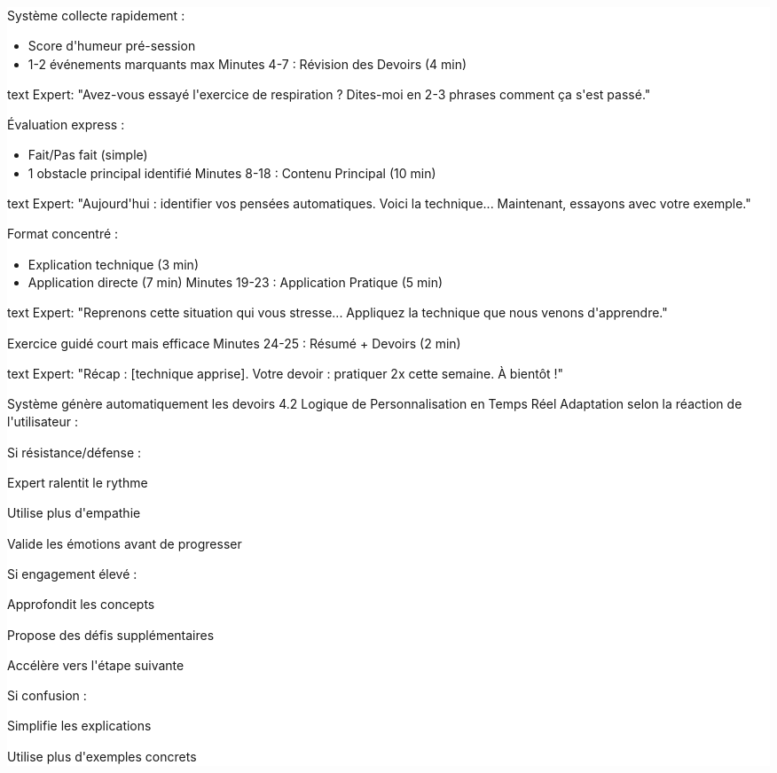 Système collecte rapidement :
- Score d'humeur pré-session
- 1-2 événements marquants max
Minutes 4-7 : Révision des Devoirs (4 min)

text
Expert: "Avez-vous essayé l'exercice de respiration ? 
Dites-moi en 2-3 phrases comment ça s'est passé."

Évaluation express :
- Fait/Pas fait (simple)
- 1 obstacle principal identifié
Minutes 8-18 : Contenu Principal (10 min)

text
Expert: "Aujourd'hui : identifier vos pensées automatiques.
Voici la technique... Maintenant, essayons avec votre exemple."

Format concentré :
- Explication technique (3 min)
- Application directe (7 min)
Minutes 19-23 : Application Pratique (5 min)

text
Expert: "Reprenons cette situation qui vous stresse...
Appliquez la technique que nous venons d'apprendre."

Exercice guidé court mais efficace
Minutes 24-25 : Résumé + Devoirs (2 min)

text
Expert: "Récap : [technique apprise]. Votre devoir : pratiquer 2x cette semaine. 
À bientôt !"

Système génère automatiquement les devoirs
4.2 Logique de Personnalisation en Temps Réel
Adaptation selon la réaction de l'utilisateur :

Si résistance/défense :

Expert ralentit le rythme

Utilise plus d'empathie

Valide les émotions avant de progresser

Si engagement élevé :

Approfondit les concepts

Propose des défis supplémentaires

Accélère vers l'étape suivante

Si confusion :

Simplifie les explications

Utilise plus d'exemples concrets
